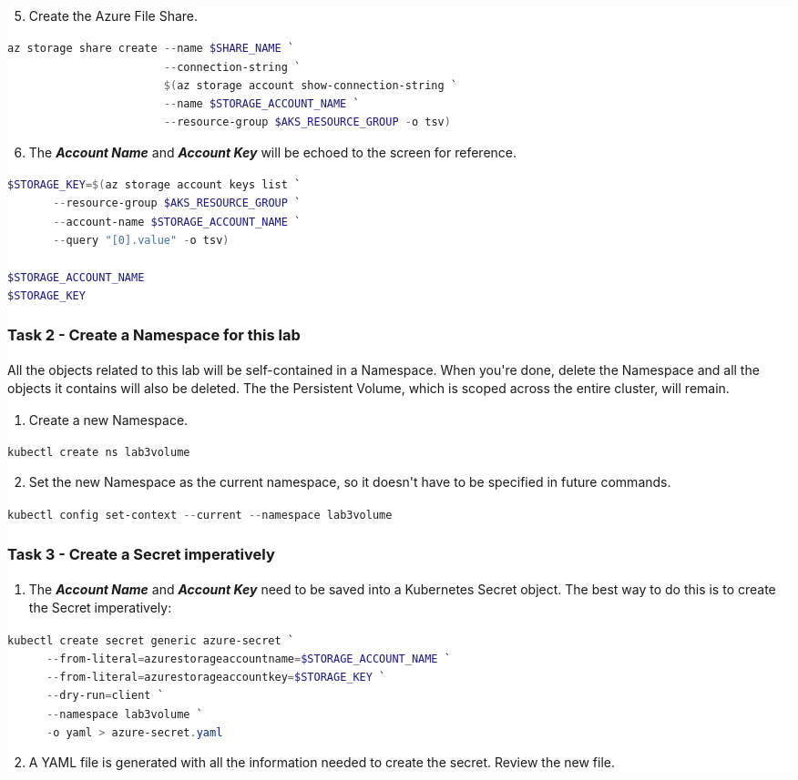 5. Create the Azure File Share.

```PowerShell
az storage share create --name $SHARE_NAME `
                        --connection-string `
                        $(az storage account show-connection-string `
                        --name $STORAGE_ACCOUNT_NAME `
                        --resource-group $AKS_RESOURCE_GROUP -o tsv)
```

6. The **_Account Name_** and **_Account Key_** will be echoed to the screen for reference.

```PowerShell
$STORAGE_KEY=$(az storage account keys list `
       --resource-group $AKS_RESOURCE_GROUP `
       --account-name $STORAGE_ACCOUNT_NAME `
       --query "[0].value" -o tsv)

$STORAGE_ACCOUNT_NAME
$STORAGE_KEY
```

### Task 2 - Create a Namespace for this lab

All the objects related to this lab will be self-contained in a Namespace. When you're done, delete the Namespace and all the objects it contains will also be deleted. The the Persistent Volume, which is scoped across the entire cluster, will remain.

1. Create a new Namespace.

```PowerShell
kubectl create ns lab3volume
```

2. Set the new Namespace as the current namespace, so it doesn't have to be specified in future commands.

```PowerShell
kubectl config set-context --current --namespace lab3volume
```

### Task 3 - Create a Secret imperatively

1. The **_Account Name_** and **_Account Key_** need to be saved into a Kubernetes Secret object. The best way to do this is to create the Secret imperatively:

```PowerShell
kubectl create secret generic azure-secret `
      --from-literal=azurestorageaccountname=$STORAGE_ACCOUNT_NAME `
      --from-literal=azurestorageaccountkey=$STORAGE_KEY `
      --dry-run=client `
      --namespace lab3volume `
      -o yaml > azure-secret.yaml
```

2. A YAML file is generated with all the information needed to create the secret. Review the new file.
